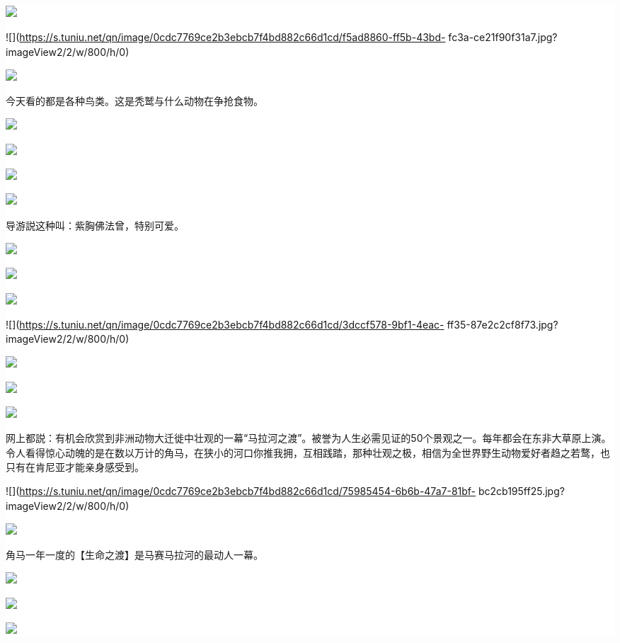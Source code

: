 ![](https://s.tuniu.net/qn/image/0cdc7769ce2b3ebcb7f4bd882c66d1cd/8a681c28-e67a-44b0-8ce0-9e6b1bbcd0e9.jpg?imageView2/2/w/800/h/0)

![](https://s.tuniu.net/qn/image/0cdc7769ce2b3ebcb7f4bd882c66d1cd/f5ad8860-ff5b-43bd-
fc3a-ce21f90f31a7.jpg?imageView2/2/w/800/h/0)

![](https://s.tuniu.net/qn/image/0cdc7769ce2b3ebcb7f4bd882c66d1cd/ad5b1dbd-35a0-4a18-90a1-46b07ec699a2.jpg?imageView2/2/w/800/h/0)

今天看的都是各种鸟类。这是秃鹫与什么动物在争抢食物。

![](https://s.tuniu.net/qn/image/0cdc7769ce2b3ebcb7f4bd882c66d1cd/579ee8ab-6f59-47a7-930e-8d5633f0f131.jpg?imageView2/2/w/800/h/0)

![](https://s.tuniu.net/qn/image/0cdc7769ce2b3ebcb7f4bd882c66d1cd/8427f1ec-c12c-4a3b-9611-be7b36db9cb0.jpg?imageView2/2/w/800/h/0)

![](https://s.tuniu.net/qn/image/0cdc7769ce2b3ebcb7f4bd882c66d1cd/893d0963-bcd3-447c-8a83-5b1e88f19198.jpg?imageView2/2/w/800/h/0)

![](https://s.tuniu.net/qn/image/0cdc7769ce2b3ebcb7f4bd882c66d1cd/3ea7c34c-3c71-4b0c-c283-ea66ddfe4983.jpg?imageView2/2/w/800/h/0)

导游説这种叫：紫胸佛法曾，特别可爱。

![](https://s.tuniu.net/qn/image/0cdc7769ce2b3ebcb7f4bd882c66d1cd/54d9591f-034e-44d7-def4-828ff4e8d013.jpg?imageView2/2/w/800/h/0)

![](https://s.tuniu.net/qn/image/0cdc7769ce2b3ebcb7f4bd882c66d1cd/9432bec2-a812-4880-85de-08b2427a63e3.jpg?imageView2/2/w/800/h/0)

![](https://s.tuniu.net/qn/image/0cdc7769ce2b3ebcb7f4bd882c66d1cd/317d8925-dc20-4f5f-ac73-d7e2b7d83c14.jpg?imageView2/2/w/800/h/0)

![](https://s.tuniu.net/qn/image/0cdc7769ce2b3ebcb7f4bd882c66d1cd/3dccf578-9bf1-4eac-
ff35-87e2c2cf8f73.jpg?imageView2/2/w/800/h/0)

![](https://s.tuniu.net/qn/image/0cdc7769ce2b3ebcb7f4bd882c66d1cd/2b5bd5e2-9831-4a9d-ad52-daf0ad26b69f.jpg?imageView2/2/w/800/h/0)

![](https://s.tuniu.net/qn/image/0cdc7769ce2b3ebcb7f4bd882c66d1cd/a6945a68-8403-445d-9052-f941e131a2d2.jpg?imageView2/2/w/800/h/0)

![](https://s.tuniu.net/qn/image/0cdc7769ce2b3ebcb7f4bd882c66d1cd/5b2a0f57-21c5-4184-eae8-4b54e9510f1e.jpg?imageView2/2/w/800/h/0)

网上都説：有机会欣赏到非洲动物大迁徙中壮观的一幕“马拉河之渡”。被誉为人生必需见证的50个景观之一。每年都会在东非大草原上演。令人看得惊心动魄的是在数以万计的角马，在狭小的河口你推我拥，互相践踏，那种壮观之极，相信为全世界野生动物爱好者趋之若鹜，也只有在肯尼亚才能亲身感受到。

![](https://s.tuniu.net/qn/image/0cdc7769ce2b3ebcb7f4bd882c66d1cd/75985454-6b6b-47a7-81bf-
bc2cb195ff25.jpg?imageView2/2/w/800/h/0)

![](https://s.tuniu.net/qn/image/0cdc7769ce2b3ebcb7f4bd882c66d1cd/737f2c67-4d64-46f6-8d26-4a1a8eba72a1.jpg?imageView2/2/w/800/h/0)

角马一年一度的【生命之渡】是马赛马拉河的最动人一幕。

![](https://s.tuniu.net/qn/image/0cdc7769ce2b3ebcb7f4bd882c66d1cd/0baeb8e9-e90e-4bb9-c9db-71f9b9d97d2b.jpg?imageView2/2/w/800/h/0)

![](https://s.tuniu.net/qn/image/0cdc7769ce2b3ebcb7f4bd882c66d1cd/905bef2b-1b08-4e3e-8d5b-f9036d421399.jpg?imageView2/2/w/800/h/0)

![](https://s.tuniu.net/qn/image/0cdc7769ce2b3ebcb7f4bd882c66d1cd/dfca42ce-1e5d-466b-c8ca-e145d0cfed24.jpg?imageView2/2/w/800/h/0)
